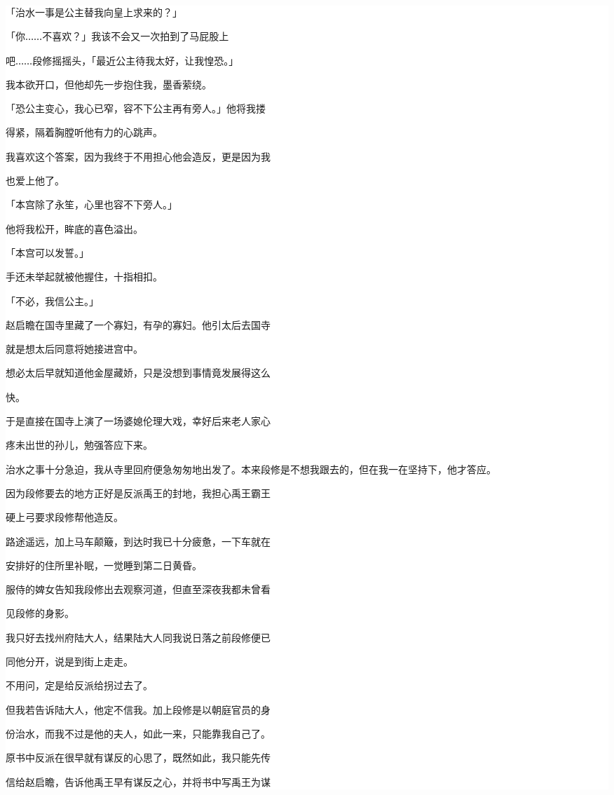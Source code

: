 「治水一事是公主替我向皇上求来的？」

「你……不喜欢？」我该不会又一次拍到了马屁股上

吧……段修摇摇头，「最近公主待我太好，让我惶恐。」

我本欲开口，但他却先一步抱住我，墨香萦绕。

「恐公主变心，我心已窄，容不下公主再有旁人。」他将我搂

得紧，隔着胸膛听他有力的心跳声。

我喜欢这个答案，因为我终于不用担心他会造反，更是因为我

也爱上他了。

「本宫除了永笙，心里也容不下旁人。」

他将我松开，眸底的喜色溢出。

「本宫可以发誓。」

手还未举起就被他握住，十指相扣。

「不必，我信公主。」

赵启瞻在国寺里藏了一个寡妇，有孕的寡妇。他引太后去国寺

就是想太后同意将她接进宫中。

想必太后早就知道他金屋藏娇，只是没想到事情竟发展得这么

快。

于是直接在国寺上演了一场婆媳伦理大戏，幸好后来老人家心

疼未出世的孙儿，勉强答应下来。

治水之事十分急迫，我从寺里回府便急匆匆地出发了。本来段修是不想我跟去的，但在我一在坚持下，他才答应。

因为段修要去的地方正好是反派禹王的封地，我担心禹王霸王

硬上弓要求段修帮他造反。

路途遥远，加上马车颠簸，到达时我已十分疲惫，一下车就在

安排好的住所里补眠，一觉睡到第二日黄昏。

服侍的婢女告知我段修出去观察河道，但直至深夜我都未曾看

见段修的身影。

我只好去找州府陆大人，结果陆大人同我说日落之前段修便已

同他分开，说是到街上走走。

不用问，定是给反派给拐过去了。

但我若告诉陆大人，他定不信我。加上段修是以朝庭官员的身

份治水，而我不过是他的夫人，如此一来，只能靠我自己了。

原书中反派在很早就有谋反的心思了，既然如此，我只能先传

信给赵启瞻，告诉他禹王早有谋反之心，并将书中写禹王为谋
